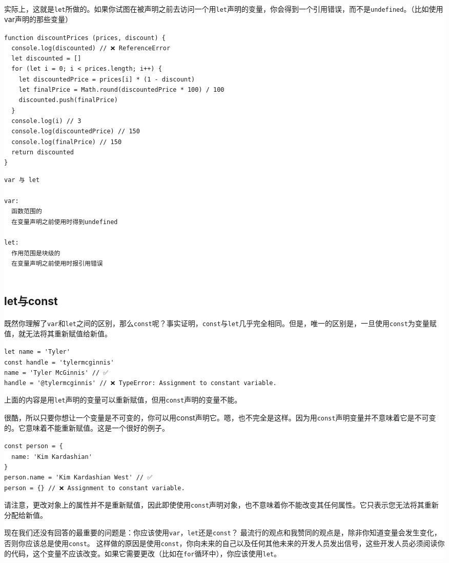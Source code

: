 实际上，这就是`let`所做的。如果你试图在被声明之前去访问一个用`let`声明的变量，你会得到一个引用错误，而不是`undefined`。（比如使用var声明的那些变量）

```
function discountPrices (prices, discount) {
  console.log(discounted) // ❌ ReferenceError
  let discounted = []
  for (let i = 0; i < prices.length; i++) {
    let discountedPrice = prices[i] * (1 - discount)
    let finalPrice = Math.round(discountedPrice * 100) / 100
    discounted.push(finalPrice)
  }
  console.log(i) // 3
  console.log(discountedPrice) // 150
  console.log(finalPrice) // 150
  return discounted
}
```

```
var 与 let

var:
  函数范围的
  在变量声明之前使用时得到undefined
  
let:
  作用范围是块级的
  在变量声明之前使用时报引用错误
 
```

## let与const
既然你理解了`var`和`let`之间的区别，那么`const`呢？事实证明，`const`与`let`几乎完全相同。但是，唯一的区别是，一旦使用`const`为变量赋值，就无法将其重新赋值给新值。

```
let name = 'Tyler'
const handle = 'tylermcginnis'
name = 'Tyler McGinnis' // ✅
handle = '@tylermcginnis' // ❌ TypeError: Assignment to constant variable.
```

上面的内容是用`let`声明的变量可以重新赋值，但用`const`声明的变量不能。

很酷，所以只要你想让一个变量是不可变的，你可以用const声明它。嗯，也不完全是这样。因为用`const`声明变量并不意味着它是不可变的。它意味着不能重新赋值。这是一个很好的例子。

```
const person = {
  name: 'Kim Kardashian'
}
person.name = 'Kim Kardashian West' // ✅
person = {} // ❌ Assignment to constant variable.
```

请注意，更改对象上的属性并不是重新赋值，因此即使使用`const`声明对象，也不意味着你不能改变其任何属性。它只表示您无法将其重新分配给新值。

现在我们还没有回答的最重要的问题是：你应该使用`var`，`let`还是`const`？ 最流行的观点和我赞同的观点是，除非你知道变量会发生变化，否则你应该总是使用`const`。 这样做的原因是使用`const`，你向未来的自己以及任何其他未来的开发人员发出信号，这些开发人员必须阅读你的代码，这个变量不应该改变。如果它需要更改（比如在`for`循环中），你应该使用`let`。
